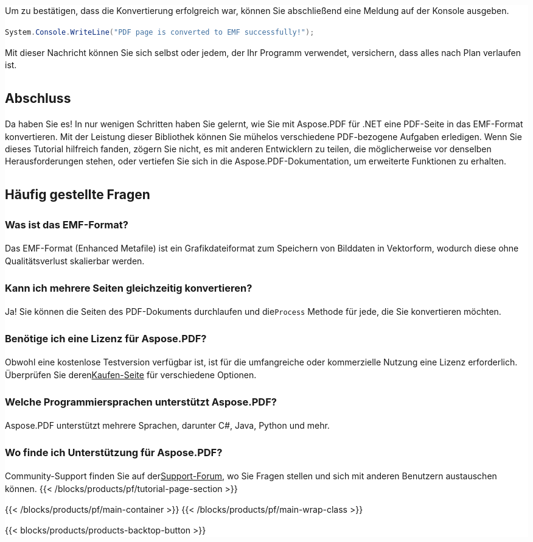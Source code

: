 Um zu bestätigen, dass die Konvertierung erfolgreich war, können Sie abschließend eine Meldung auf der Konsole ausgeben.

```csharp
System.Console.WriteLine("PDF page is converted to EMF successfully!");
```

Mit dieser Nachricht können Sie sich selbst oder jedem, der Ihr Programm verwendet, versichern, dass alles nach Plan verlaufen ist.

## Abschluss

Da haben Sie es! In nur wenigen Schritten haben Sie gelernt, wie Sie mit Aspose.PDF für .NET eine PDF-Seite in das EMF-Format konvertieren. Mit der Leistung dieser Bibliothek können Sie mühelos verschiedene PDF-bezogene Aufgaben erledigen. Wenn Sie dieses Tutorial hilfreich fanden, zögern Sie nicht, es mit anderen Entwicklern zu teilen, die möglicherweise vor denselben Herausforderungen stehen, oder vertiefen Sie sich in die Aspose.PDF-Dokumentation, um erweiterte Funktionen zu erhalten.

## Häufig gestellte Fragen

### Was ist das EMF-Format?
Das EMF-Format (Enhanced Metafile) ist ein Grafikdateiformat zum Speichern von Bilddaten in Vektorform, wodurch diese ohne Qualitätsverlust skalierbar werden.

### Kann ich mehrere Seiten gleichzeitig konvertieren?
 Ja! Sie können die Seiten des PDF-Dokuments durchlaufen und die`Process` Methode für jede, die Sie konvertieren möchten.

### Benötige ich eine Lizenz für Aspose.PDF?
 Obwohl eine kostenlose Testversion verfügbar ist, ist für die umfangreiche oder kommerzielle Nutzung eine Lizenz erforderlich. Überprüfen Sie deren[Kaufen-Seite](https://purchase.aspose.com/buy) für verschiedene Optionen.

### Welche Programmiersprachen unterstützt Aspose.PDF?
Aspose.PDF unterstützt mehrere Sprachen, darunter C#, Java, Python und mehr.

### Wo finde ich Unterstützung für Aspose.PDF?
 Community-Support finden Sie auf der[Support-Forum](https://forum.aspose.com/c/pdf/10), wo Sie Fragen stellen und sich mit anderen Benutzern austauschen können.
{{< /blocks/products/pf/tutorial-page-section >}}

{{< /blocks/products/pf/main-container >}}
{{< /blocks/products/pf/main-wrap-class >}}

{{< blocks/products/products-backtop-button >}}
